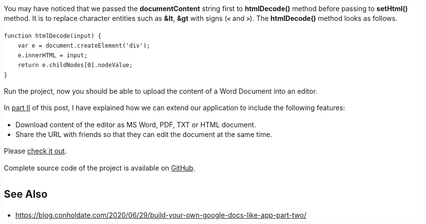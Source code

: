 You may have noticed that we passed the **documentContent** string first to **htmlDecode()** method before passing to **setHtml()** method. It is to replace character entities such as **&lt**, **&gt** with signs (**`<`** and **`>`**). The **htmlDecode()** method looks as follows.

```
function htmlDecode(input) {
    var e = document.createElement('div');
    e.innerHTML = input;
    return e.childNodes[0].nodeValue;
}
```

Run the project, now you should be able to upload the content of a Word Document into an editor. 

In [part II][14] of this post, I have explained how we can extend our application to include the following features:

  * Download content of the editor as MS Word, PDF, TXT or HTML document.
  * Share the URL with friends so that they can edit the document at the same time.

Please [check it out][14].

Complete source code of the project is available on [GitHub][15].

## See Also

  * <https://blog.conholdate.com/2020/06/29/build-your-own-google-docs-like-app-part-two/>

 [1]: https://www.google.com/docs/about/
 [2]: #Tools-and-Technologies
 [3]: #Integrate-Firepad
 [4]: #Upload-Content-of-an-Existing-Word-Document-into-an-Editor
 [5]: #Integrate-GroupDocs.Editor
 [6]: #Form-Data-Handling
 [7]: https://firepad.io/
 [8]: https://firebase.google.com/
 [9]: https://products.groupdocs.com/editor
 [10]: https://en.wikipedia.org/wiki/WYSIWYG
 [11]: https://visualstudio.microsoft.com/vs/mac/
 [12]: https://en.wikipedia.org/wiki/Integrated_development_environment
 [13]: https://visualstudio.microsoft.com/
 [14]: https://blog.conholdate.com/2020/06/29/build-your-own-google-docs-like-app-part-two/
 [15]: https://github.com/sohail-aspose/GoogleDocsLite








